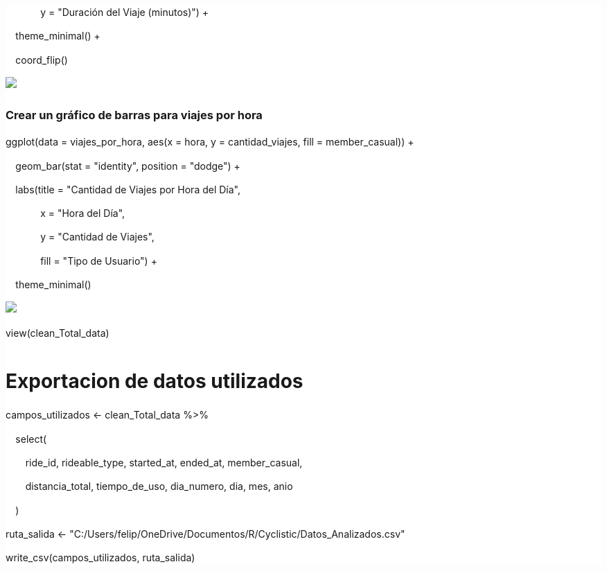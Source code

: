 `       `y = "Duración del Viaje (minutos)") +

`  `theme\_minimal() +

`  `coord\_flip()

![](Aspose.Words.230be4ca-33f0-4306-aeee-5a30c98ccf8f.007.png)
### Crear un gráfico de barras para viajes por hora
ggplot(data = viajes\_por\_hora, aes(x = hora, y = cantidad\_viajes, fill = member\_casual)) +

`  `geom\_bar(stat = "identity", position = "dodge") +

`  `labs(title = "Cantidad de Viajes por Hora del Día",

`       `x = "Hora del Día",

`       `y = "Cantidad de Viajes",

`       `fill = "Tipo de Usuario") +

`  `theme\_minimal()

![](Aspose.Words.230be4ca-33f0-4306-aeee-5a30c98ccf8f.008.png)

view(clean\_Total\_data)
# Exportacion de datos utilizados
campos\_utilizados <- clean\_Total\_data %>%

`  `select(

`    `ride\_id, rideable\_type, started\_at, ended\_at, member\_casual,

`    `distancia\_total, tiempo\_de\_uso, dia\_numero, dia, mes, anio

`  `)

ruta\_salida <- "C:/Users/felip/OneDrive/Documentos/R/Cyclistic/Datos\_Analizados.csv" 

write\_csv(campos\_utilizados, ruta\_salida)
